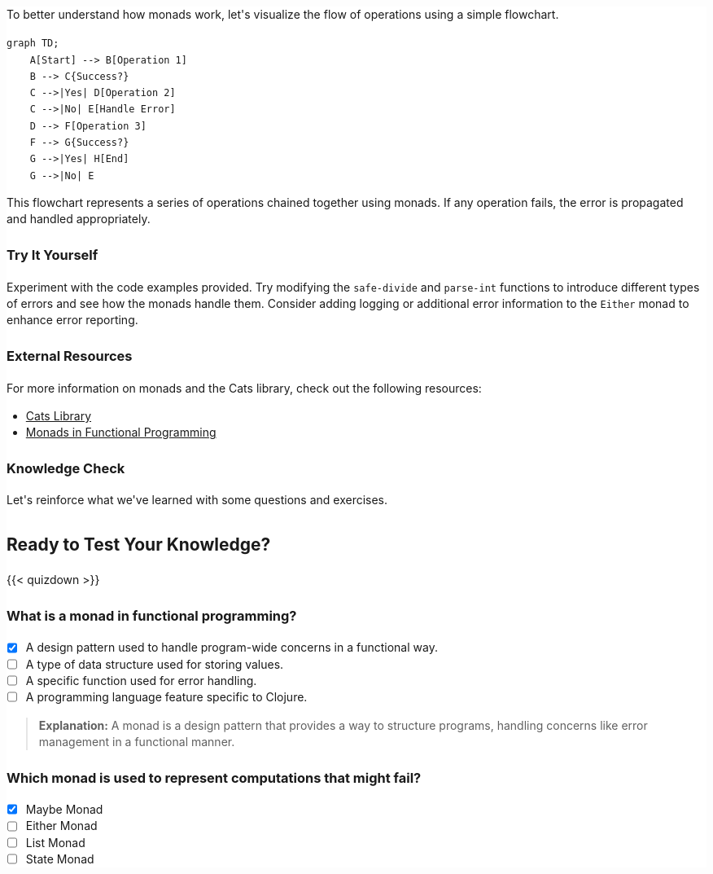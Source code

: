 To better understand how monads work, let's visualize the flow of operations using a simple flowchart.

```mermaid
graph TD;
    A[Start] --> B[Operation 1]
    B --> C{Success?}
    C -->|Yes| D[Operation 2]
    C -->|No| E[Handle Error]
    D --> F[Operation 3]
    F --> G{Success?}
    G -->|Yes| H[End]
    G -->|No| E
```

This flowchart represents a series of operations chained together using monads. If any operation fails, the error is propagated and handled appropriately.

### Try It Yourself

Experiment with the code examples provided. Try modifying the `safe-divide` and `parse-int` functions to introduce different types of errors and see how the monads handle them. Consider adding logging or additional error information to the `Either` monad to enhance error reporting.

### External Resources

For more information on monads and the Cats library, check out the following resources:

- [Cats Library](https://github.com/funcool/cats)
- [Monads in Functional Programming](https://en.wikipedia.org/wiki/Monad_(functional_programming))

### Knowledge Check

Let's reinforce what we've learned with some questions and exercises.

## **Ready to Test Your Knowledge?**

{{< quizdown >}}

### What is a monad in functional programming?

- [x] A design pattern used to handle program-wide concerns in a functional way.
- [ ] A type of data structure used for storing values.
- [ ] A specific function used for error handling.
- [ ] A programming language feature specific to Clojure.

> **Explanation:** A monad is a design pattern that provides a way to structure programs, handling concerns like error management in a functional manner.

### Which monad is used to represent computations that might fail?

- [x] Maybe Monad
- [ ] Either Monad
- [ ] List Monad
- [ ] State Monad
